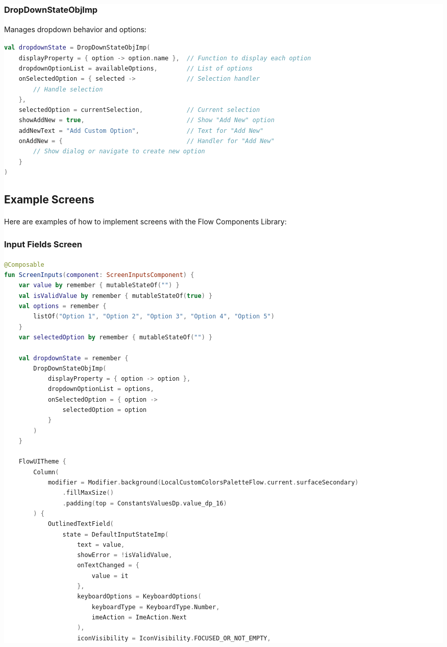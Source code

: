 ### DropDownStateObjImp

Manages dropdown behavior and options:

```kotlin
val dropdownState = DropDownStateObjImp(
    displayProperty = { option -> option.name },  // Function to display each option
    dropdownOptionList = availableOptions,        // List of options
    onSelectedOption = { selected ->              // Selection handler
        // Handle selection
    },
    selectedOption = currentSelection,            // Current selection
    showAddNew = true,                            // Show "Add New" option
    addNewText = "Add Custom Option",             // Text for "Add New"
    onAddNew = {                                  // Handler for "Add New"
        // Show dialog or navigate to create new option
    }
)
```

## Example Screens

Here are examples of how to implement screens with the Flow Components Library:

### Input Fields Screen

```kotlin
@Composable
fun ScreenInputs(component: ScreenInputsComponent) {
    var value by remember { mutableStateOf("") }
    val isValidValue by remember { mutableStateOf(true) }
    val options = remember {
        listOf("Option 1", "Option 2", "Option 3", "Option 4", "Option 5")
    }
    var selectedOption by remember { mutableStateOf("") }

    val dropdownState = remember {
        DropDownStateObjImp(
            displayProperty = { option -> option },
            dropdownOptionList = options,
            onSelectedOption = { option ->
                selectedOption = option
            }
        )
    }

    FlowUITheme {
        Column(
            modifier = Modifier.background(LocalCustomColorsPaletteFlow.current.surfaceSecondary)
                .fillMaxSize()
                .padding(top = ConstantsValuesDp.value_dp_16)
        ) {
            OutlinedTextField(
                state = DefaultInputStateImp(
                    text = value,
                    showError = !isValidValue,
                    onTextChanged = {
                        value = it
                    },
                    keyboardOptions = KeyboardOptions(
                        keyboardType = KeyboardType.Number,
                        imeAction = ImeAction.Next
                    ),
                    iconVisibility = IconVisibility.FOCUSED_OR_NOT_EMPTY,
```